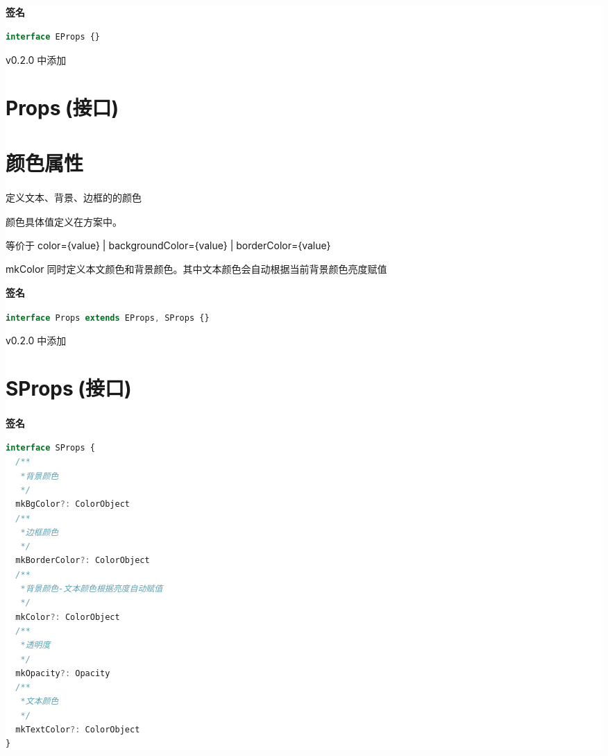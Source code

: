 **签名**

```ts
interface EProps {}
```

v0.2.0 中添加

# Props (接口)

# 颜色属性

定义文本、背景、边框的的颜色

颜色具体值定义在方案中。

等价于 color={value} | backgroundColor={value} | borderColor={value}

mkColor 同时定义本文颜色和背景颜色。其中文本颜色会自动根据当前背景颜色亮度赋值

**签名**

```ts
interface Props extends EProps, SProps {}
```

v0.2.0 中添加

# SProps (接口)

**签名**

```ts
interface SProps {
  /**
   *背景颜色
   */
  mkBgColor?: ColorObject
  /**
   *边框颜色
   */
  mkBorderColor?: ColorObject
  /**
   *背景颜色-文本颜色根据亮度自动赋值
   */
  mkColor?: ColorObject
  /**
   *透明度
   */
  mkOpacity?: Opacity
  /**
   *文本颜色
   */
  mkTextColor?: ColorObject
}
```
